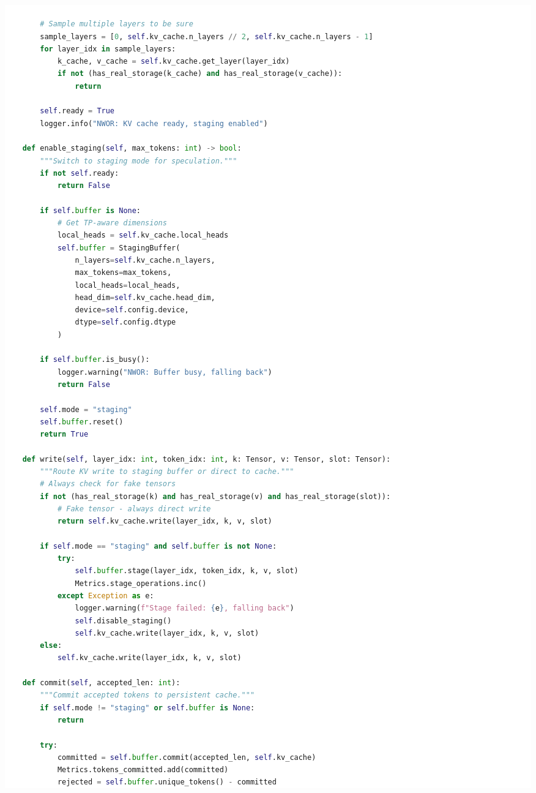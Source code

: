 ```python

        # Sample multiple layers to be sure
        sample_layers = [0, self.kv_cache.n_layers // 2, self.kv_cache.n_layers - 1]
        for layer_idx in sample_layers:
            k_cache, v_cache = self.kv_cache.get_layer(layer_idx)
            if not (has_real_storage(k_cache) and has_real_storage(v_cache)):
                return

        self.ready = True
        logger.info("NWOR: KV cache ready, staging enabled")

    def enable_staging(self, max_tokens: int) -> bool:
        """Switch to staging mode for speculation."""
        if not self.ready:
            return False

        if self.buffer is None:
            # Get TP-aware dimensions
            local_heads = self.kv_cache.local_heads
            self.buffer = StagingBuffer(
                n_layers=self.kv_cache.n_layers,
                max_tokens=max_tokens,
                local_heads=local_heads,
                head_dim=self.kv_cache.head_dim,
                device=self.config.device,
                dtype=self.config.dtype
            )

        if self.buffer.is_busy():
            logger.warning("NWOR: Buffer busy, falling back")
            return False

        self.mode = "staging"
        self.buffer.reset()
        return True

    def write(self, layer_idx: int, token_idx: int, k: Tensor, v: Tensor, slot: Tensor):
        """Route KV write to staging buffer or direct to cache."""
        # Always check for fake tensors
        if not (has_real_storage(k) and has_real_storage(v) and has_real_storage(slot)):
            # Fake tensor - always direct write
            return self.kv_cache.write(layer_idx, k, v, slot)

        if self.mode == "staging" and self.buffer is not None:
            try:
                self.buffer.stage(layer_idx, token_idx, k, v, slot)
                Metrics.stage_operations.inc()
            except Exception as e:
                logger.warning(f"Stage failed: {e}, falling back")
                self.disable_staging()
                self.kv_cache.write(layer_idx, k, v, slot)
        else:
            self.kv_cache.write(layer_idx, k, v, slot)

    def commit(self, accepted_len: int):
        """Commit accepted tokens to persistent cache."""
        if self.mode != "staging" or self.buffer is None:
            return

        try:
            committed = self.buffer.commit(accepted_len, self.kv_cache)
            Metrics.tokens_committed.add(committed)
            rejected = self.buffer.unique_tokens() - committed
```